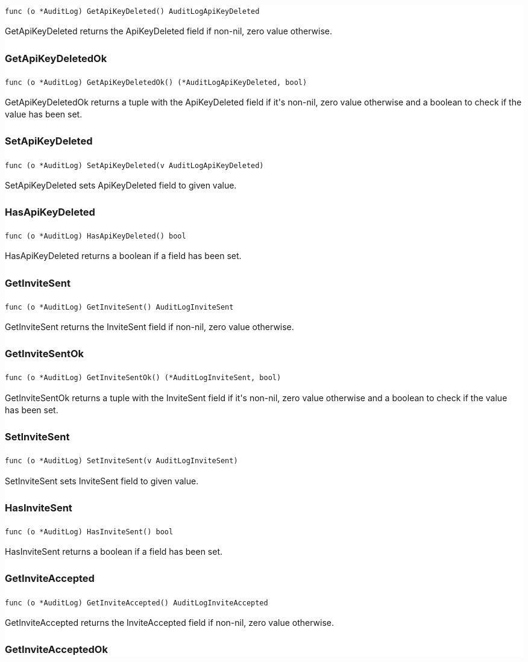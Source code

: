 `func (o *AuditLog) GetApiKeyDeleted() AuditLogApiKeyDeleted`

GetApiKeyDeleted returns the ApiKeyDeleted field if non-nil, zero value otherwise.

### GetApiKeyDeletedOk

`func (o *AuditLog) GetApiKeyDeletedOk() (*AuditLogApiKeyDeleted, bool)`

GetApiKeyDeletedOk returns a tuple with the ApiKeyDeleted field if it's non-nil, zero value otherwise
and a boolean to check if the value has been set.

### SetApiKeyDeleted

`func (o *AuditLog) SetApiKeyDeleted(v AuditLogApiKeyDeleted)`

SetApiKeyDeleted sets ApiKeyDeleted field to given value.

### HasApiKeyDeleted

`func (o *AuditLog) HasApiKeyDeleted() bool`

HasApiKeyDeleted returns a boolean if a field has been set.

### GetInviteSent

`func (o *AuditLog) GetInviteSent() AuditLogInviteSent`

GetInviteSent returns the InviteSent field if non-nil, zero value otherwise.

### GetInviteSentOk

`func (o *AuditLog) GetInviteSentOk() (*AuditLogInviteSent, bool)`

GetInviteSentOk returns a tuple with the InviteSent field if it's non-nil, zero value otherwise
and a boolean to check if the value has been set.

### SetInviteSent

`func (o *AuditLog) SetInviteSent(v AuditLogInviteSent)`

SetInviteSent sets InviteSent field to given value.

### HasInviteSent

`func (o *AuditLog) HasInviteSent() bool`

HasInviteSent returns a boolean if a field has been set.

### GetInviteAccepted

`func (o *AuditLog) GetInviteAccepted() AuditLogInviteAccepted`

GetInviteAccepted returns the InviteAccepted field if non-nil, zero value otherwise.

### GetInviteAcceptedOk
